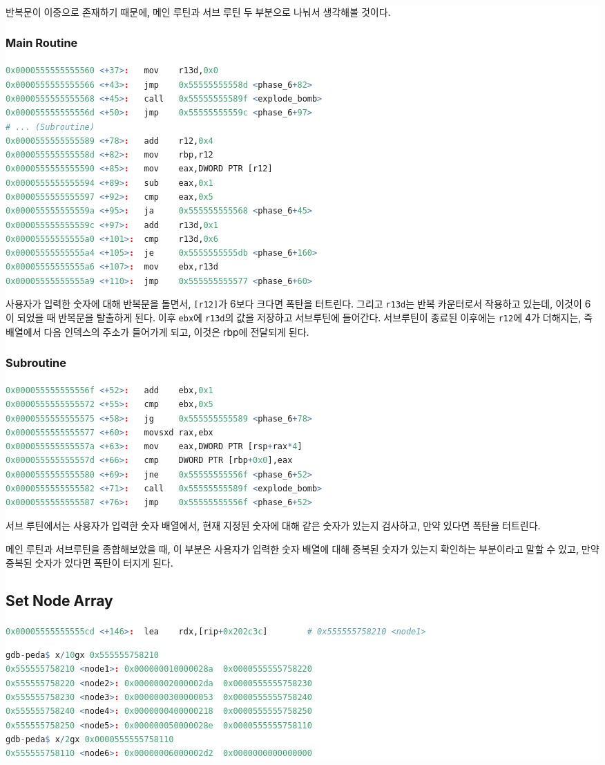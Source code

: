  반복문이 이중으로 존재하기 때문에, 메인 루틴과 서브 루틴 두 부분으로 나눠서 생각해볼 것이다. 
### Main Routine
``` r 
0x0000555555555560 <+37>:	mov    r13d,0x0
0x0000555555555566 <+43>:	jmp    0x55555555558d <phase_6+82>
0x0000555555555568 <+45>:	call   0x55555555589f <explode_bomb>
0x000055555555556d <+50>:	jmp    0x55555555559c <phase_6+97>
# ... (Subroutine)
0x0000555555555589 <+78>:	add    r12,0x4
0x000055555555558d <+82>:	mov    rbp,r12
0x0000555555555590 <+85>:	mov    eax,DWORD PTR [r12]
0x0000555555555594 <+89>:	sub    eax,0x1
0x0000555555555597 <+92>:	cmp    eax,0x5
0x000055555555559a <+95>:	ja     0x555555555568 <phase_6+45>
0x000055555555559c <+97>:	add    r13d,0x1
0x00005555555555a0 <+101>:	cmp    r13d,0x6
0x00005555555555a4 <+105>:	je     0x5555555555db <phase_6+160>
0x00005555555555a6 <+107>:	mov    ebx,r13d
0x00005555555555a9 <+110>:	jmp    0x555555555577 <phase_6+60>
```
사용자가 입력한 숫자에 대해 반복문을 돌면서, `[r12]`가 6보다 크다면 폭탄을 터트린다. 그리고 `r13d`는 반복 카운터로서 작용하고 있는데, 이것이 6이 되었을 때 반복문을 탈출하게 된다. 이후 `ebx`에 `r13d`의 값을 저장하고 서브루틴에 들어간다. 서브루틴이 종료된 이후에는 `r12`에 4가 더해지는, 즉 배열에서 다음 인덱스의 주소가 들어가게 되고, 이것은 rbp에 전달되게 된다.
### Subroutine
``` r
0x000055555555556f <+52>:	add    ebx,0x1
0x0000555555555572 <+55>:	cmp    ebx,0x5
0x0000555555555575 <+58>:	jg     0x555555555589 <phase_6+78>
0x0000555555555577 <+60>:	movsxd rax,ebx
0x000055555555557a <+63>:	mov    eax,DWORD PTR [rsp+rax*4]
0x000055555555557d <+66>:	cmp    DWORD PTR [rbp+0x0],eax
0x0000555555555580 <+69>:	jne    0x55555555556f <phase_6+52>
0x0000555555555582 <+71>:	call   0x55555555589f <explode_bomb>
0x0000555555555587 <+76>:	jmp    0x55555555556f <phase_6+52>
```
서브 루틴에서는 사용자가 입력한 숫자 배열에서, 현재 지정된 숫자에 대해 같은 숫자가 있는지 검사하고, 만약 있다면 폭탄을 터트린다. 

 메인 루틴과 서브루틴을 종합해보았을 때, 이 부분은 사용자가 입력한 숫자 배열에 대해 중복된 숫자가 있는지 확인하는 부분이라고 말할 수 있고, 만약 중복된 숫자가 있다면 폭탄이 터지게 된다.
## Set Node Array
```r
0x00005555555555cd <+146>:	lea    rdx,[rip+0x202c3c]        # 0x555555758210 <node1>
```
 ```r
gdb-peda$ x/10gx 0x555555758210
0x555555758210 <node1>:	0x000000010000028a	0x0000555555758220
0x555555758220 <node2>:	0x00000002000002da	0x0000555555758230
0x555555758230 <node3>:	0x0000000300000053	0x0000555555758240
0x555555758240 <node4>:	0x0000000400000218	0x0000555555758250
0x555555758250 <node5>:	0x000000050000028e	0x0000555555758110
gdb-peda$ x/2gx 0x0000555555758110
0x555555758110 <node6>:	0x00000006000002d2	0x0000000000000000
 ```
